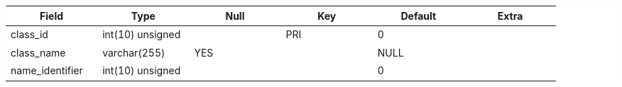 <table style="width:100%;">
<colgroup>
<col style="width: 16%" />
<col style="width: 16%" />
<col style="width: 16%" />
<col style="width: 16%" />
<col style="width: 16%" />
<col style="width: 16%" />
</colgroup>
<thead>
<tr class="header">
<th>Field</th>
<th>Type</th>
<th>Null</th>
<th>Key</th>
<th>Default</th>
<th>Extra</th>
</tr>
</thead>
<tbody>
<tr>
<td>class_id</td>
<td>int(10) unsigned</td>
<td><br />
</td>
<td>PRI</td>
<td>0</td>
<td><br />
</td>
</tr>
<tr>
<td>class_name</td>
<td>varchar(255)</td>
<td>YES</td>
<td><br />
</td>
<td>NULL</td>
<td><br />
</td>
</tr>
<tr>
<td>name_identifier</td>
<td>int(10) unsigned</td>
<td><br />
</td>
<td><br />
</td>
<td>0</td>
<td><br />
</td>
</tr>
</tbody>
</table>
